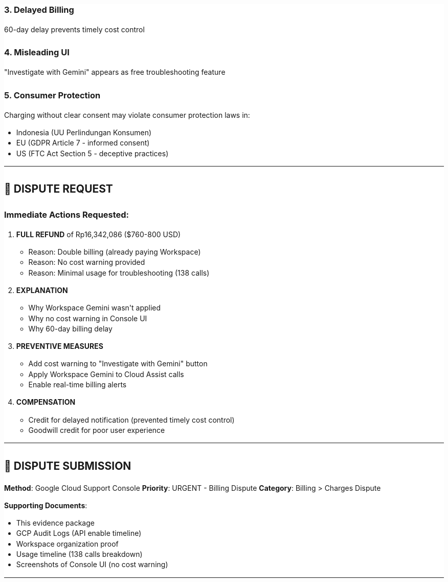### 3. Delayed Billing
60-day delay prevents timely cost control

### 4. Misleading UI
"Investigate with Gemini" appears as free troubleshooting feature

### 5. Consumer Protection
Charging without clear consent may violate consumer protection laws in:
- Indonesia (UU Perlindungan Konsumen)
- EU (GDPR Article 7 - informed consent)
- US (FTC Act Section 5 - deceptive practices)

---

## 🎯 DISPUTE REQUEST

### Immediate Actions Requested:

1. **FULL REFUND** of Rp16,342,086 ($760-800 USD)
   - Reason: Double billing (already paying Workspace)
   - Reason: No cost warning provided
   - Reason: Minimal usage for troubleshooting (138 calls)

2. **EXPLANATION**
   - Why Workspace Gemini wasn't applied
   - Why no cost warning in Console UI
   - Why 60-day billing delay

3. **PREVENTIVE MEASURES**
   - Add cost warning to "Investigate with Gemini" button
   - Apply Workspace Gemini to Cloud Assist calls
   - Enable real-time billing alerts

4. **COMPENSATION**
   - Credit for delayed notification (prevented timely cost control)
   - Goodwill credit for poor user experience

---

## 📧 DISPUTE SUBMISSION

**Method**: Google Cloud Support Console
**Priority**: URGENT - Billing Dispute
**Category**: Billing > Charges Dispute

**Supporting Documents**:
- This evidence package
- GCP Audit Logs (API enable timeline)
- Workspace organization proof
- Usage timeline (138 calls breakdown)
- Screenshots of Console UI (no cost warning)

---
